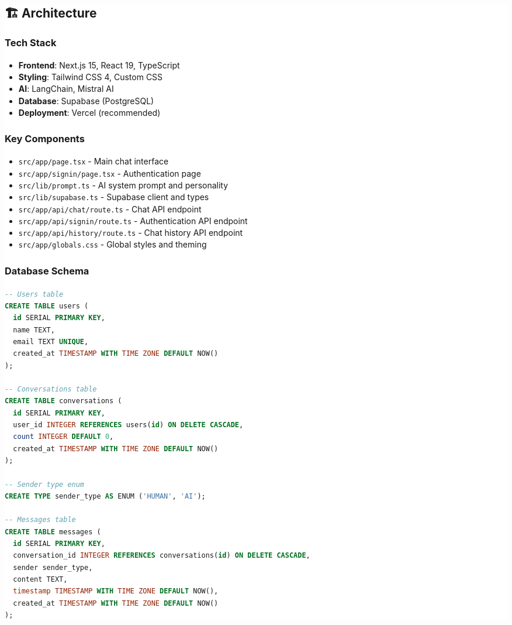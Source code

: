 ## 🏗️ Architecture

### Tech Stack

- **Frontend**: Next.js 15, React 19, TypeScript
- **Styling**: Tailwind CSS 4, Custom CSS
- **AI**: LangChain, Mistral AI
- **Database**: Supabase (PostgreSQL)
- **Deployment**: Vercel (recommended)

### Key Components

- `src/app/page.tsx` - Main chat interface
- `src/app/signin/page.tsx` - Authentication page
- `src/lib/prompt.ts` - AI system prompt and personality
- `src/lib/supabase.ts` - Supabase client and types
- `src/app/api/chat/route.ts` - Chat API endpoint
- `src/app/api/signin/route.ts` - Authentication API endpoint
- `src/app/api/history/route.ts` - Chat history API endpoint
- `src/app/globals.css` - Global styles and theming

### Database Schema

```sql
-- Users table
CREATE TABLE users (
  id SERIAL PRIMARY KEY,
  name TEXT,
  email TEXT UNIQUE,
  created_at TIMESTAMP WITH TIME ZONE DEFAULT NOW()
);

-- Conversations table
CREATE TABLE conversations (
  id SERIAL PRIMARY KEY,
  user_id INTEGER REFERENCES users(id) ON DELETE CASCADE,
  count INTEGER DEFAULT 0,
  created_at TIMESTAMP WITH TIME ZONE DEFAULT NOW()
);

-- Sender type enum
CREATE TYPE sender_type AS ENUM ('HUMAN', 'AI');

-- Messages table
CREATE TABLE messages (
  id SERIAL PRIMARY KEY,
  conversation_id INTEGER REFERENCES conversations(id) ON DELETE CASCADE,
  sender sender_type,
  content TEXT,
  timestamp TIMESTAMP WITH TIME ZONE DEFAULT NOW(),
  created_at TIMESTAMP WITH TIME ZONE DEFAULT NOW()
);
```
